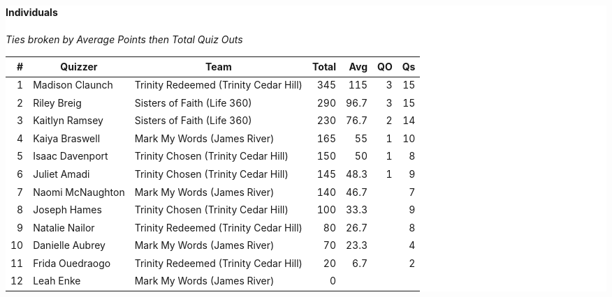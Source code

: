 #### Individuals

*Ties broken by Average Points then Total Quiz Outs*

|    # | Quizzer          | Team                                  | Total |  Avg |   QO |   Qs |
| ---: | ---------------- | ------------------------------------- | ----: | ---: | ---: | ---: |
|    1 | Madison Claunch  | Trinity Redeemed (Trinity Cedar Hill) |   345 |  115 |    3 |   15 |
|    2 | Riley Breig      | Sisters of Faith (Life 360)           |   290 | 96.7 |    3 |   15 |
|    3 | Kaitlyn Ramsey   | Sisters of Faith (Life 360)           |   230 | 76.7 |    2 |   14 |
|    4 | Kaiya Braswell   | Mark My Words (James River)           |   165 |   55 |    1 |   10 |
|    5 | Isaac Davenport  | Trinity Chosen (Trinity Cedar Hill)   |   150 |   50 |    1 |    8 |
|    6 | Juliet Amadi     | Trinity Chosen (Trinity Cedar Hill)   |   145 | 48.3 |    1 |    9 |
|    7 | Naomi McNaughton | Mark My Words (James River)           |   140 | 46.7 |      |    7 |
|    8 | Joseph Hames     | Trinity Chosen (Trinity Cedar Hill)   |   100 | 33.3 |      |    9 |
|    9 | Natalie Nailor   | Trinity Redeemed (Trinity Cedar Hill) |    80 | 26.7 |      |    8 |
|   10 | Danielle Aubrey  | Mark My Words (James River)           |    70 | 23.3 |      |    4 |
|   11 | Frida Ouedraogo  | Trinity Redeemed (Trinity Cedar Hill) |    20 |  6.7 |      |    2 |
|   12 | Leah Enke        | Mark My Words (James River)           |     0 |      |      |      |